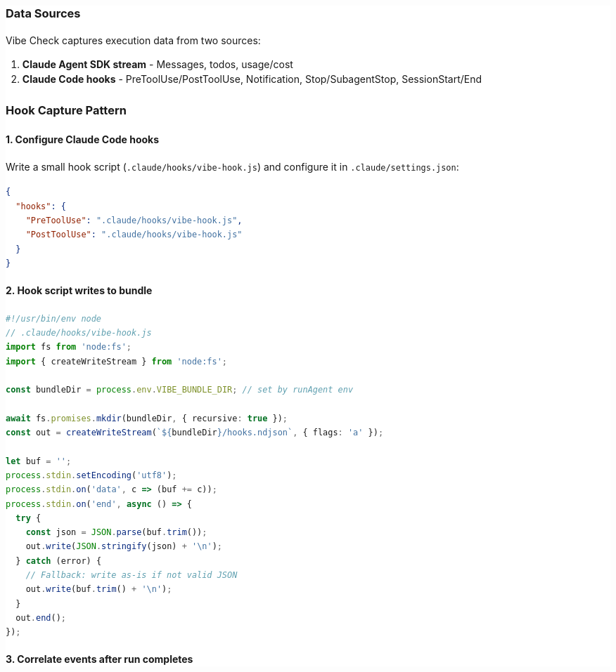 ### Data Sources

Vibe Check captures execution data from two sources:

1. **Claude Agent SDK stream** - Messages, todos, usage/cost
2. **Claude Code hooks** - PreToolUse/PostToolUse, Notification, Stop/SubagentStop, SessionStart/End

### Hook Capture Pattern

#### 1. Configure Claude Code hooks

Write a small hook script (`.claude/hooks/vibe-hook.js`) and configure it in `.claude/settings.json`:

```json
{
  "hooks": {
    "PreToolUse": ".claude/hooks/vibe-hook.js",
    "PostToolUse": ".claude/hooks/vibe-hook.js"
  }
}
```

#### 2. Hook script writes to bundle

```typescript
#!/usr/bin/env node
// .claude/hooks/vibe-hook.js
import fs from 'node:fs';
import { createWriteStream } from 'node:fs';

const bundleDir = process.env.VIBE_BUNDLE_DIR; // set by runAgent env

await fs.promises.mkdir(bundleDir, { recursive: true });
const out = createWriteStream(`${bundleDir}/hooks.ndjson`, { flags: 'a' });

let buf = '';
process.stdin.setEncoding('utf8');
process.stdin.on('data', c => (buf += c));
process.stdin.on('end', async () => {
  try {
    const json = JSON.parse(buf.trim());
    out.write(JSON.stringify(json) + '\n');
  } catch (error) {
    // Fallback: write as-is if not valid JSON
    out.write(buf.trim() + '\n');
  }
  out.end();
});
```

#### 3. Correlate events after run completes
